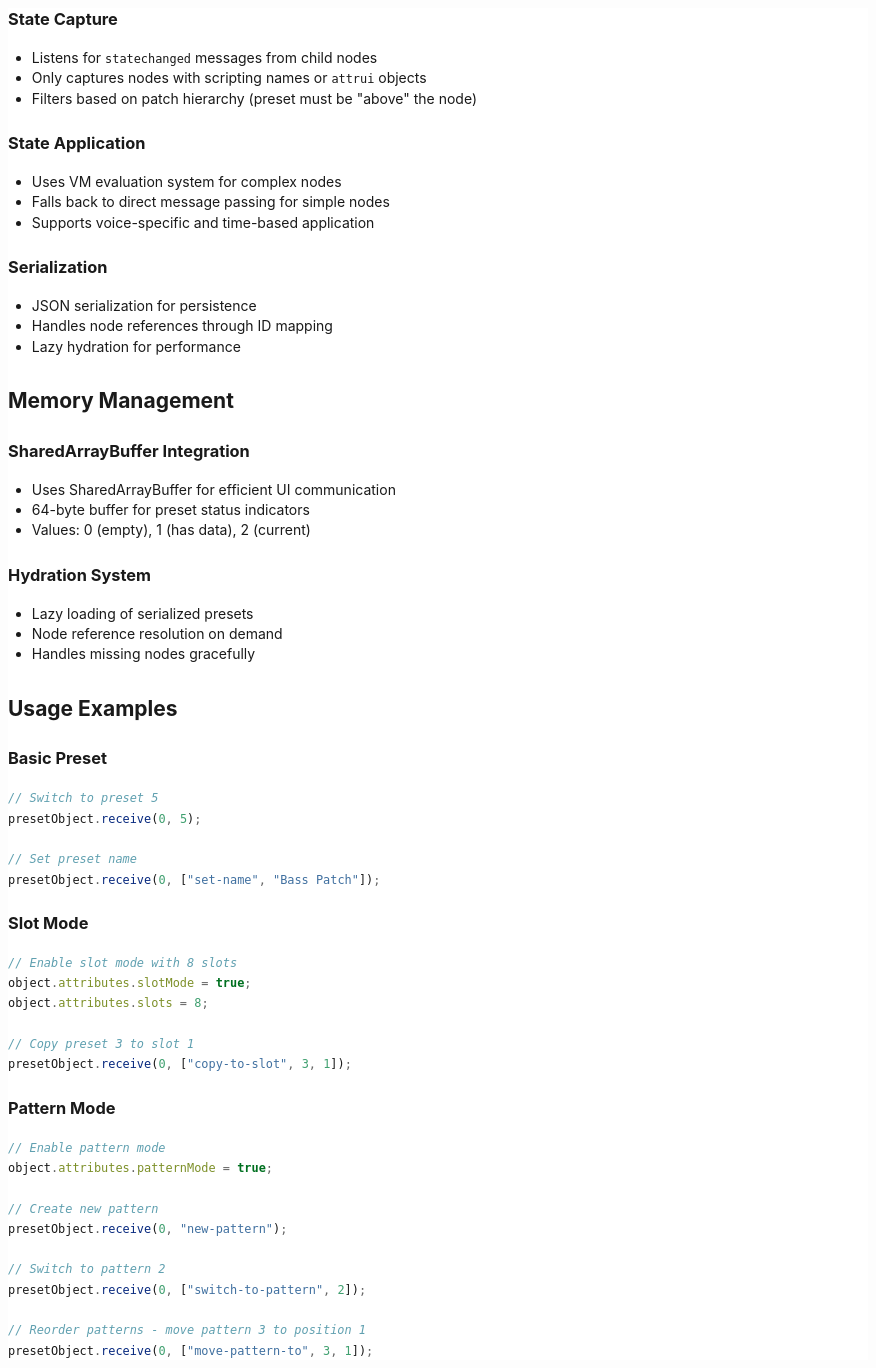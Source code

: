 ### State Capture
- Listens for `statechanged` messages from child nodes
- Only captures nodes with scripting names or `attrui` objects
- Filters based on patch hierarchy (preset must be "above" the node)

### State Application
- Uses VM evaluation system for complex nodes
- Falls back to direct message passing for simple nodes
- Supports voice-specific and time-based application

### Serialization
- JSON serialization for persistence
- Handles node references through ID mapping
- Lazy hydration for performance

## Memory Management

### SharedArrayBuffer Integration
- Uses SharedArrayBuffer for efficient UI communication
- 64-byte buffer for preset status indicators
- Values: 0 (empty), 1 (has data), 2 (current)

### Hydration System
- Lazy loading of serialized presets
- Node reference resolution on demand
- Handles missing nodes gracefully

## Usage Examples

### Basic Preset
```javascript
// Switch to preset 5
presetObject.receive(0, 5);

// Set preset name
presetObject.receive(0, ["set-name", "Bass Patch"]);
```

### Slot Mode
```javascript
// Enable slot mode with 8 slots
object.attributes.slotMode = true;
object.attributes.slots = 8;

// Copy preset 3 to slot 1
presetObject.receive(0, ["copy-to-slot", 3, 1]);
```

### Pattern Mode
```javascript
// Enable pattern mode
object.attributes.patternMode = true;

// Create new pattern
presetObject.receive(0, "new-pattern");

// Switch to pattern 2
presetObject.receive(0, ["switch-to-pattern", 2]);

// Reorder patterns - move pattern 3 to position 1
presetObject.receive(0, ["move-pattern-to", 3, 1]);
```